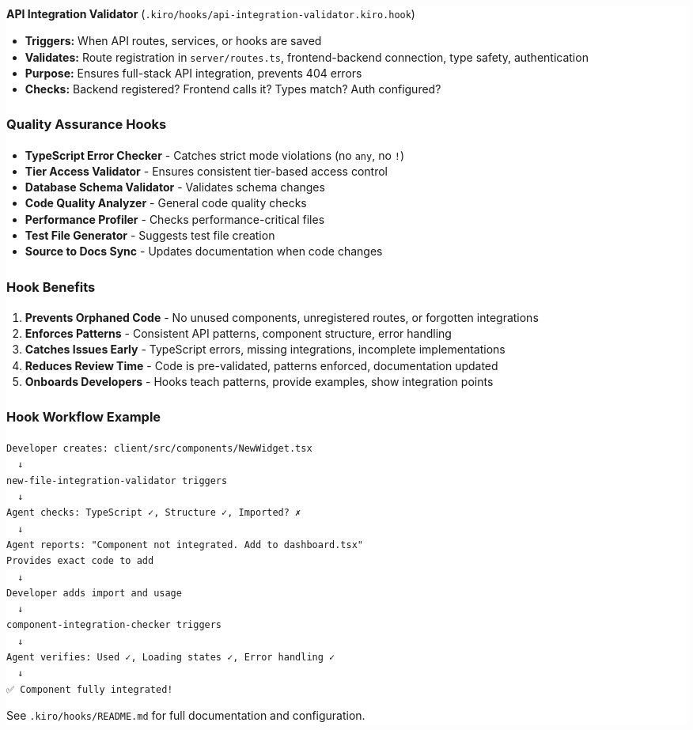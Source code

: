 **API Integration Validator** (`.kiro/hooks/api-integration-validator.kiro.hook`)
- **Triggers:** When API routes, services, or hooks are saved
- **Validates:** Route registration in `server/routes.ts`, frontend-backend connection, type safety, authentication
- **Purpose:** Ensures full-stack API integration, prevents 404 errors
- **Checks:** Backend registered? Frontend calls it? Types match? Auth configured?

### Quality Assurance Hooks

- **TypeScript Error Checker** - Catches strict mode violations (no `any`, no `!`)
- **Tier Access Validator** - Ensures consistent tier-based access control
- **Database Schema Validator** - Validates schema changes
- **Code Quality Analyzer** - General code quality checks
- **Performance Profiler** - Checks performance-critical files
- **Test File Generator** - Suggests test file creation
- **Source to Docs Sync** - Updates documentation when code changes

### Hook Benefits

1. **Prevents Orphaned Code** - No unused components, unregistered routes, or forgotten integrations
2. **Enforces Patterns** - Consistent API patterns, component structure, error handling
3. **Catches Issues Early** - TypeScript errors, missing integrations, incomplete implementations
4. **Reduces Review Time** - Code is pre-validated, patterns enforced, documentation updated
5. **Onboards Developers** - Hooks teach patterns, provide examples, show integration points

### Hook Workflow Example

```
Developer creates: client/src/components/NewWidget.tsx
  ↓
new-file-integration-validator triggers
  ↓
Agent checks: TypeScript ✓, Structure ✓, Imported? ✗
  ↓
Agent reports: "Component not integrated. Add to dashboard.tsx"
Provides exact code to add
  ↓
Developer adds import and usage
  ↓
component-integration-checker triggers
  ↓
Agent verifies: Used ✓, Loading states ✓, Error handling ✓
  ↓
✅ Component fully integrated!
```

See `.kiro/hooks/README.md` for full documentation and configuration.

